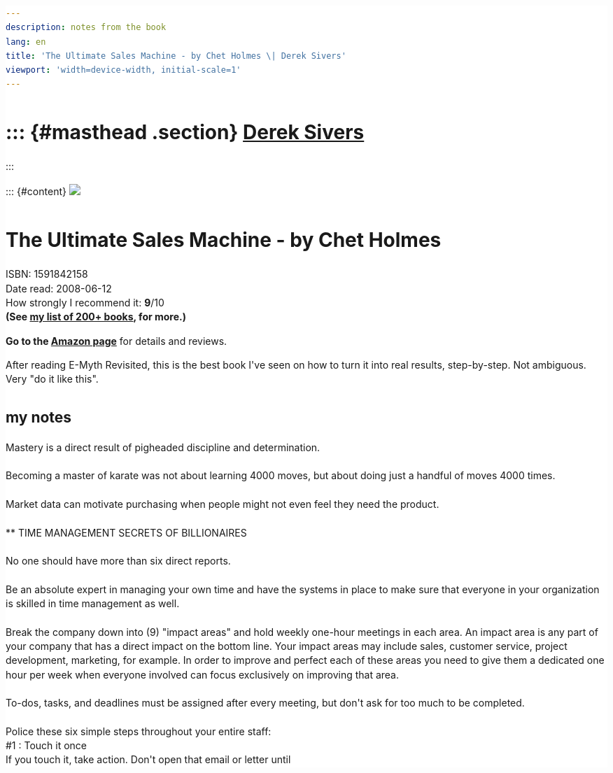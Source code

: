 ```yaml
---
description: notes from the book
lang: en
title: 'The Ultimate Sales Machine - by Chet Holmes \| Derek Sivers'
viewport: 'width=device-width, initial-scale=1'
---
```


::: {#masthead .section}
[Derek Sivers](/ "Derek Sivers")
================================
:::

::: {#content}
![](/images/UltimateSalesMachine.gif)

The Ultimate Sales Machine - by Chet Holmes
===========================================

ISBN: 1591842158\
Date read: 2008-06-12\
How strongly I recommend it: **9**/10\
**(See [my list of 200+ books](/book), for more.)**

**Go to the [Amazon
page](https://www.amazon.com/s?k=1591842158&tag=sivers-20)** for details
and reviews.

After reading E-Myth Revisited, this is the best book I've seen on how
to turn it into real results, step-by-step. Not ambiguous. Very "do it
like this".

my notes
--------

Mastery is a direct result of pigheaded discipline and determination.\
\
Becoming a master of karate was not about learning 4000 moves, but about
doing just a handful of moves 4000 times.\
\
Market data can motivate purchasing when people might not even feel they
need the product.\
\
\*\* TIME MANAGEMENT SECRETS OF BILLIONAIRES\
\
No one should have more than six direct reports.\
\
Be an absolute expert in managing your own time and have the systems in
place to make sure that everyone in your organization is skilled in time
management as well.\
\
Break the company down into (9) \"impact areas\" and hold weekly
one-hour meetings in each area. An impact area is any part of your
company that has a direct impact on the bottom line. Your impact areas
may include sales, customer service, project development, marketing, for
example. In order to improve and perfect each of these areas you need to
give them a dedicated one hour per week when everyone involved can focus
exclusively on improving that area.\
\
To-dos, tasks, and deadlines must be assigned after every meeting, but
don\'t ask for too much to be completed.\
\
Police these six simple steps throughout your entire staff:\
\#1 : Touch it once\
If you touch it, take action. Don\'t open that email or letter until